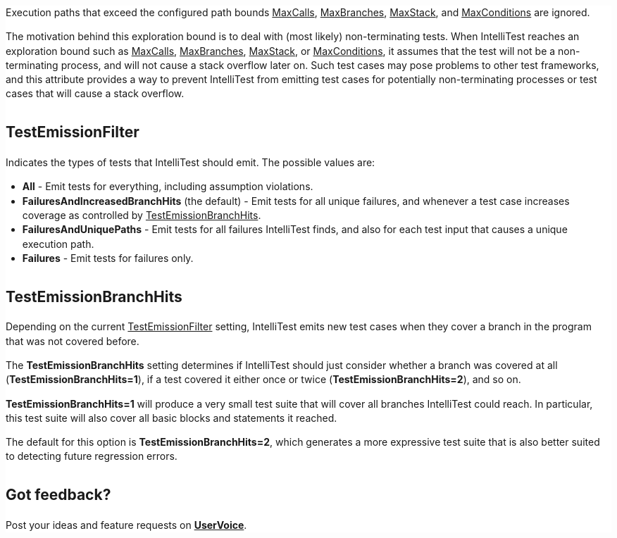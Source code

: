 Execution paths that exceed the configured path 
bounds [MaxCalls](#maxcalls), [MaxBranches](#maxbranches), 
[MaxStack](#maxstack), and [MaxConditions](#maxconditions) are ignored.

The motivation behind this exploration bound is to 
deal with (most likely) non-terminating tests. When 
IntelliTest reaches an exploration bound such as
[MaxCalls](#maxcalls), [MaxBranches](#maxbranches), 
[MaxStack](#maxstack), or [MaxConditions](#maxconditions),
it assumes that the test will not be a non-terminating
process, and will not cause a stack overflow later on.
Such test cases may pose problems to other test 
frameworks, and this attribute provides a way to 
prevent IntelliTest from emitting test cases for 
potentially non-terminating processes or test cases
that will cause a stack overflow.

<a name="testemissionfilter"></a>
## TestEmissionFilter

Indicates the types of tests that IntelliTest should 
emit. The possible values are:

* **All** - Emit tests for everything, including assumption violations.
* **FailuresAndIncreasedBranchHits** (the default) - Emit tests for all unique failures, and whenever a test case increases coverage as controlled by [TestEmissionBranchHits](#testemissionbranchhits).
* **FailuresAndUniquePaths** - Emit tests for all failures IntelliTest finds, and also for each test input that causes a unique execution path.
* **Failures** - Emit tests for failures only.

<a name="testemissionbranchhits"></a>
## TestEmissionBranchHits

Depending on the current 
[TestEmissionFilter](#testemissionfilter) setting, 
IntelliTest emits new test cases when they cover a 
branch in the program that was not covered before.

The **TestEmissionBranchHits** setting determines 
if IntelliTest should just consider whether a branch 
was covered at all (**TestEmissionBranchHits=1**), 
if a test covered it either once or twice 
(**TestEmissionBranchHits=2**), and so on.

**TestEmissionBranchHits=1** will produce a very 
small test suite that will cover all branches 
IntelliTest could reach. In particular, this test 
suite will also cover all basic blocks and statements
it reached. 

The default for this option is 
**TestEmissionBranchHits=2**, which generates a more 
expressive test suite that is also better suited to 
detecting future regression errors.

## Got feedback?

Post your ideas and feature requests on 
**[UserVoice](https://visualstudio.uservoice.com/forums/121579-visual-studio-2015/category/157869-test-tools?query=IntelliTest)**.
